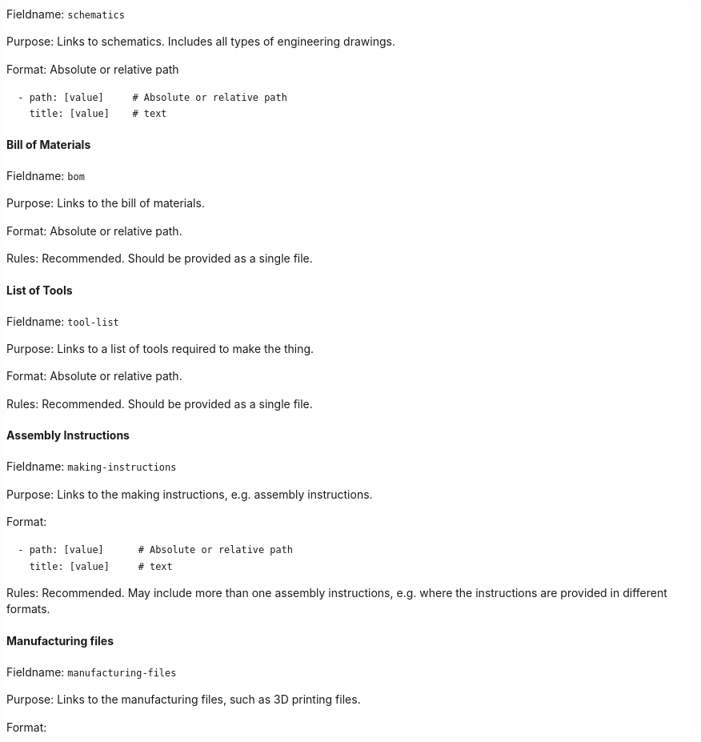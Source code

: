 Fieldname: `schematics`


Purpose: Links to schematics. Includes all types of engineering drawings.


Format: Absolute or relative path

```schematics:
  - path: [value]     # Absolute or relative path
    title: [value]    # text
```
#### Bill of Materials

Fieldname: `bom`


Purpose: Links to the bill of materials.


Format: Absolute or relative path.


Rules: Recommended. Should be provided as a single file.

#### List of Tools

Fieldname: `tool-list`


Purpose: Links to a list of tools required to make the thing.


Format: Absolute or relative path.


Rules: Recommended. Should be provided as a single file.

#### **Assembly Instructions**

Fieldname: `making-instructions`


Purpose: Links to the making instructions, e.g. assembly instructions.


Format: 

```making-instructions:
  - path: [value]      # Absolute or relative path
    title: [value]     # text
```

Rules: Recommended. May include more than one assembly instructions, e.g. where the instructions are provided in different formats.

#### Manufacturing files

Fieldname: `manufacturing-files`


Purpose: Links to the manufacturing files, such as 3D printing files.


Format: 
